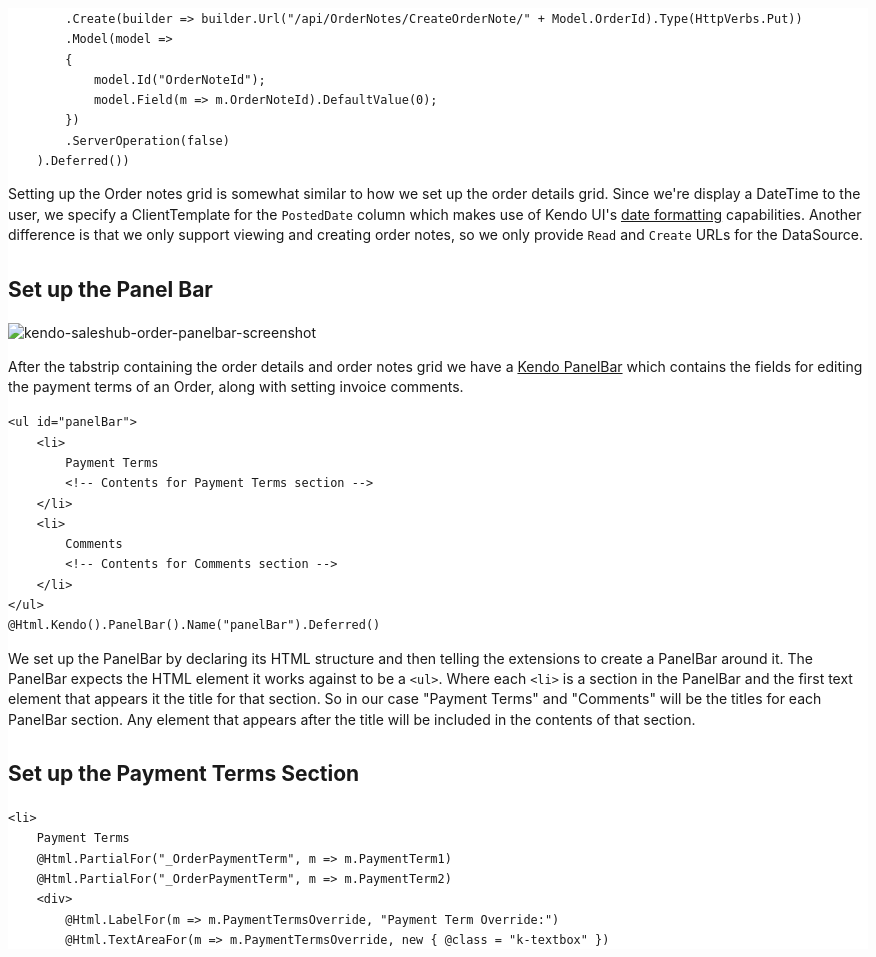             .Create(builder => builder.Url("/api/OrderNotes/CreateOrderNote/" + Model.OrderId).Type(HttpVerbs.Put))
            .Model(model =>
            {
                model.Id("OrderNoteId");
                model.Field(m => m.OrderNoteId).DefaultValue(0);
            })
            .ServerOperation(false)
        ).Deferred())

Setting up the Order notes grid is somewhat similar to how we set up the order details grid. Since we're display a DateTime to the user, we specify
a ClientTemplate for the `PostedDate` column which makes use of Kendo UI's [date formatting](/getting-started/framework/globalization/dateformatting)
capabilities. Another difference is that we only support viewing and creating order notes, so we only provide `Read` and `Create` URLs for the
DataSource.

## Set up the Panel Bar

![kendo-saleshub-order-panelbar-screenshot](/tutorials/asp.net/saleshub/order-page/images/kendo-saleshub-order-panelbar-screenshot.png)

After the tabstrip containing the order details and order notes grid we have a [Kendo PanelBar](http://demos.telerik.com/kendo-ui/web/panelbar/index.html) which contains
the fields for editing the payment terms of an Order, along with setting invoice comments.

    <ul id="panelBar">
        <li>
            Payment Terms
            <!-- Contents for Payment Terms section -->
        </li>
        <li>
            Comments
            <!-- Contents for Comments section -->
        </li>
    </ul>
    @Html.Kendo().PanelBar().Name("panelBar").Deferred()

We set up the PanelBar by declaring its HTML structure and then telling the extensions to create a PanelBar around it. The PanelBar expects the HTML element it works
against to be a `<ul>`. Where each `<li>` is a section in the PanelBar and the first text element that appears it the title for that section. So in our case
"Payment Terms" and "Comments" will be the titles for each PanelBar section. Any element that appears after the title will be included in the contents of that section.

## Set up the Payment Terms Section

    <li>
        Payment Terms
        @Html.PartialFor("_OrderPaymentTerm", m => m.PaymentTerm1)
        @Html.PartialFor("_OrderPaymentTerm", m => m.PaymentTerm2)
        <div>
            @Html.LabelFor(m => m.PaymentTermsOverride, "Payment Term Override:")
            @Html.TextAreaFor(m => m.PaymentTermsOverride, new { @class = "k-textbox" })
